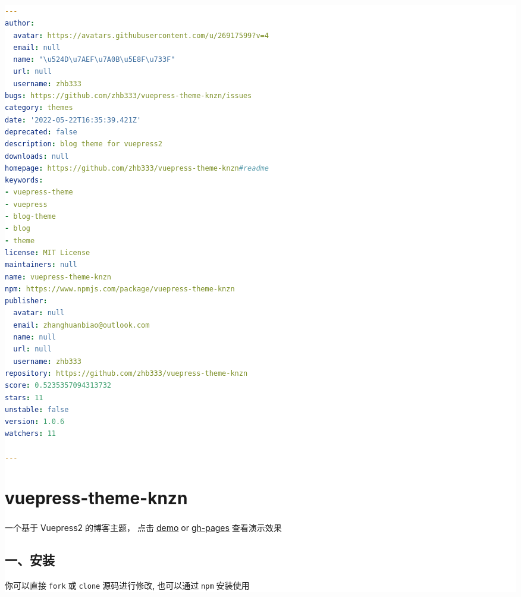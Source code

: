 ```yaml
---
author:
  avatar: https://avatars.githubusercontent.com/u/26917599?v=4
  email: null
  name: "\u524D\u7AEF\u7A0B\u5E8F\u733F"
  url: null
  username: zhb333
bugs: https://github.com/zhb333/vuepress-theme-knzn/issues
category: themes
date: '2022-05-22T16:35:39.421Z'
deprecated: false
description: blog theme for vuepress2
downloads: null
homepage: https://github.com/zhb333/vuepress-theme-knzn#readme
keywords:
- vuepress-theme
- vuepress
- blog-theme
- blog
- theme
license: MIT License
maintainers: null
name: vuepress-theme-knzn
npm: https://www.npmjs.com/package/vuepress-theme-knzn
publisher:
  avatar: null
  email: zhanghuanbiao@outlook.com
  name: null
  url: null
  username: zhb333
repository: https://github.com/zhb333/vuepress-theme-knzn
score: 0.5235357094313732
stars: 11
unstable: false
version: 1.0.6
watchers: 11

---
```


# vuepress-theme-knzn

一个基于 Vuepress2 的博客主题， 点击 [demo](https://www.knzn.net/) or [gh-pages](https://zhb333.github.io/vuepress-theme-knzn/) 查看演示效果

## 一、安装

你可以直接 `fork` 或 `clone` 源码进行修改, 也可以通过 `npm` 安装使用
